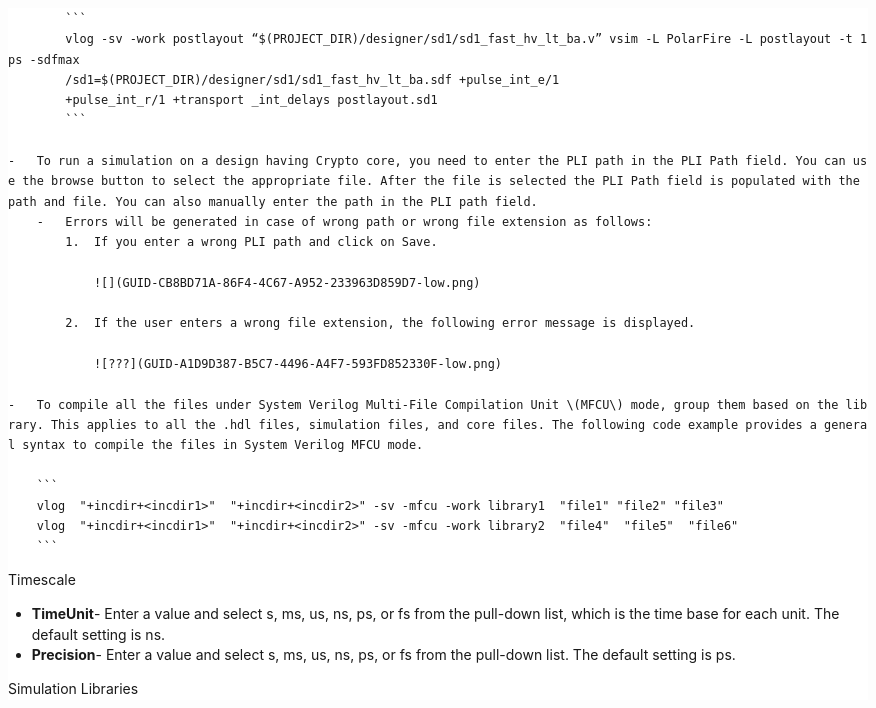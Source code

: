             ```
            vlog -sv -work postlayout “$(PROJECT_DIR)/designer/sd1/sd1_fast_hv_lt_ba.v” vsim -L PolarFire -L postlayout -t 1ps -sdfmax
            /sd1=$(PROJECT_DIR)/designer/sd1/sd1_fast_hv_lt_ba.sdf +pulse_int_e/1
            +pulse_int_r/1 +transport _int_delays postlayout.sd1
            ```

    -   To run a simulation on a design having Crypto core, you need to enter the PLI path in the PLI Path field. You can use the browse button to select the appropriate file. After the file is selected the PLI Path field is populated with the path and file. You can also manually enter the path in the PLI path field.
        -   Errors will be generated in case of wrong path or wrong file extension as follows:
            1.  If you enter a wrong PLI path and click on Save.

                ![](GUID-CB8BD71A-86F4-4C67-A952-233963D859D7-low.png)

            2.  If the user enters a wrong file extension, the following error message is displayed.

                ![???](GUID-A1D9D387-B5C7-4496-A4F7-593FD852330F-low.png)

    -   To compile all the files under System Verilog Multi-File Compilation Unit \(MFCU\) mode, group them based on the library. This applies to all the .hdl files, simulation files, and core files. The following code example provides a general syntax to compile the files in System Verilog MFCU mode.

        ```
        vlog  "+incdir+<incdir1>"  "+incdir+<incdir2>" -sv -mfcu -work library1  "file1" "file2" "file3" 
        vlog  "+incdir+<incdir1>"  "+incdir+<incdir2>" -sv -mfcu -work library2  "file4"  "file5"  "file6" 
        ```


Timescale

-   **TimeUnit**- Enter a value and select s, ms, us, ns, ps, or fs from the pull-down list, which is the time base for each unit. The default setting is ns.
-   **Precision**- Enter a value and select s, ms, us, ns, ps, or fs from the pull-down list. The default setting is ps.

Simulation Libraries
